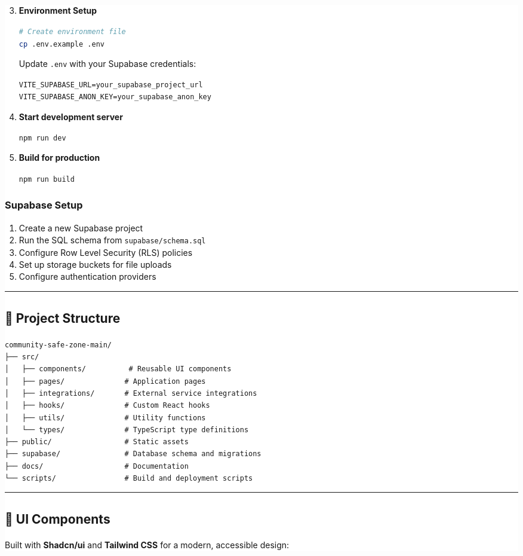 3. **Environment Setup**
   ```bash
   # Create environment file
   cp .env.example .env
   ```
   
   Update `.env` with your Supabase credentials:
   ```env
   VITE_SUPABASE_URL=your_supabase_project_url
   VITE_SUPABASE_ANON_KEY=your_supabase_anon_key
   ```

4. **Start development server**
   ```bash
   npm run dev
   ```

5. **Build for production**
   ```bash
   npm run build
   ```

### Supabase Setup

1. Create a new Supabase project
2. Run the SQL schema from `supabase/schema.sql`
3. Configure Row Level Security (RLS) policies
4. Set up storage buckets for file uploads
5. Configure authentication providers

---

## 📁 Project Structure

```
community-safe-zone-main/
├── src/
│   ├── components/          # Reusable UI components
│   ├── pages/              # Application pages
│   ├── integrations/       # External service integrations
│   ├── hooks/              # Custom React hooks
│   ├── utils/              # Utility functions
│   └── types/              # TypeScript type definitions
├── public/                 # Static assets
├── supabase/               # Database schema and migrations
├── docs/                   # Documentation
└── scripts/                # Build and deployment scripts
```

---

## 🎨 UI Components

Built with **Shadcn/ui** and **Tailwind CSS** for a modern, accessible design:
